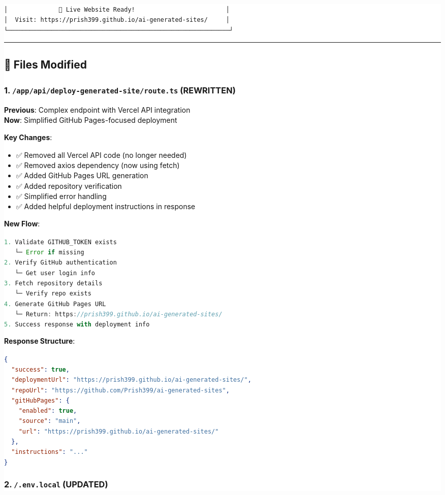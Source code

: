 ```
│              🎉 Live Website Ready!                         │
│  Visit: https://prish399.github.io/ai-generated-sites/     │
└─────────────────────────────────────────────────────────────┘
```

---

## 📝 Files Modified

### 1. `/app/api/deploy-generated-site/route.ts` (REWRITTEN)

**Previous**: Complex endpoint with Vercel API integration  
**Now**: Simplified GitHub Pages-focused deployment

**Key Changes**:
- ✅ Removed all Vercel API code (no longer needed)
- ✅ Removed axios dependency (now using fetch)
- ✅ Added GitHub Pages URL generation
- ✅ Added repository verification
- ✅ Simplified error handling
- ✅ Added helpful deployment instructions in response

**New Flow**:
```typescript
1. Validate GITHUB_TOKEN exists
   └─ Error if missing
2. Verify GitHub authentication
   └─ Get user login info
3. Fetch repository details
   └─ Verify repo exists
4. Generate GitHub Pages URL
   └─ Return: https://prish399.github.io/ai-generated-sites/
5. Success response with deployment info
```

**Response Structure**:
```json
{
  "success": true,
  "deploymentUrl": "https://prish399.github.io/ai-generated-sites/",
  "repoUrl": "https://github.com/Prish399/ai-generated-sites",
  "gitHubPages": {
    "enabled": true,
    "source": "main",
    "url": "https://prish399.github.io/ai-generated-sites/"
  },
  "instructions": "..."
}
```

### 2. `/.env.local` (UPDATED)
